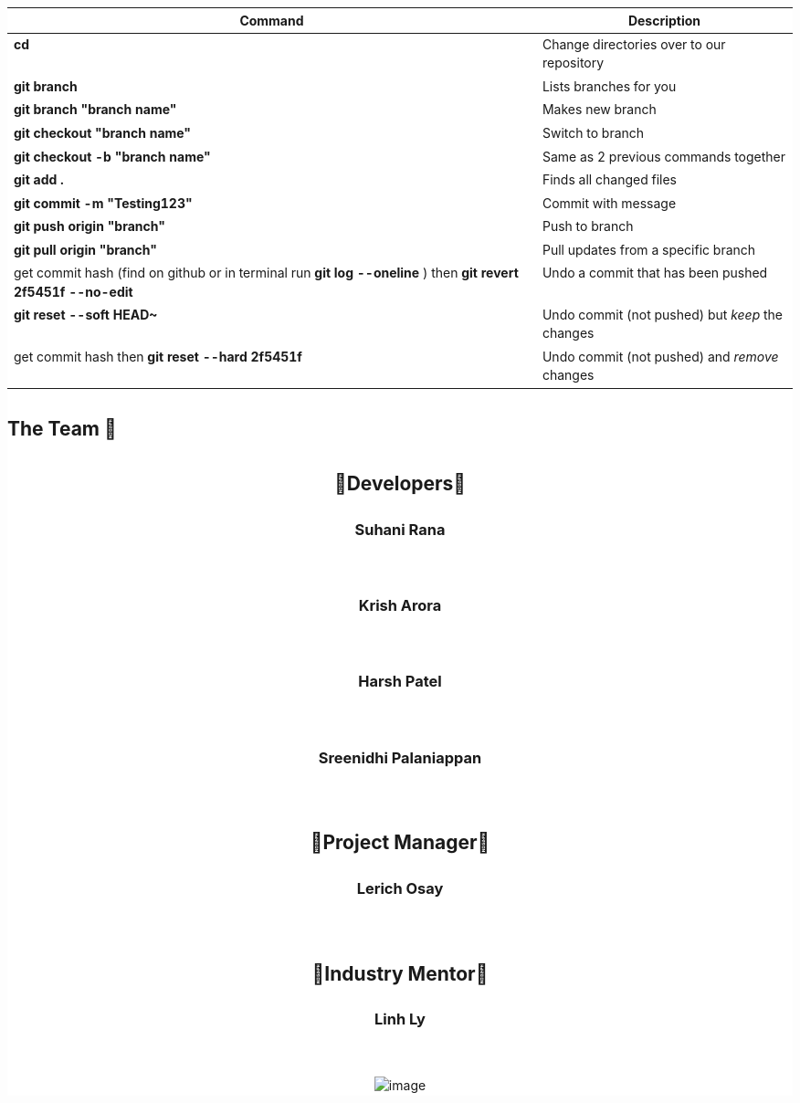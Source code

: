| Command | Description |
| ------ | ------ |
| **cd <director>** | Change directories over to our repository |
| **git branch** | Lists branches for you |
| **git branch "branch name"** | Makes new branch |
| **git checkout "branch name"** | Switch to branch |
| **git checkout -b "branch name"** | Same as 2 previous commands together |
| **git add .**| Finds all changed files |
| **git commit -m "Testing123"** | Commit with message |
| **git push origin "branch"** | Push to branch |
| **git pull origin "branch"** | Pull updates from a specific branch |
| get commit hash (find on github or in terminal run **git log --oneline** ) then **git revert 2f5451f --no-edit**| Undo a commit that has been pushed |
| **git reset --soft HEAD~** | Undo commit (not pushed) but *keep* the changes |
| get commit hash then **git reset --hard 2f5451f** | Undo commit (not pushed) and *remove*  changes |

## The Team 🎉

<div align="center">
<h2>🎊Developers🎊</h2>
<h3>Suhani Rana</h3><br/>
<h3>Krish Arora</h3><br/>
<h3>Harsh Patel</h3><br/>
<h3>Sreenidhi Palaniappan</h3><br/>
<h2>🎊Project Manager🎊</h2>
<h3>Lerich Osay</h3><br/>
<h2>🎊Industry Mentor🎊</h2>
<h3>Linh Ly</h3><br/>
<div />

![image](https://drive.google.com/uc?export=view&id=1SE4U07CcaWATp6UfuSIa9xOU6RVxgtjb)
